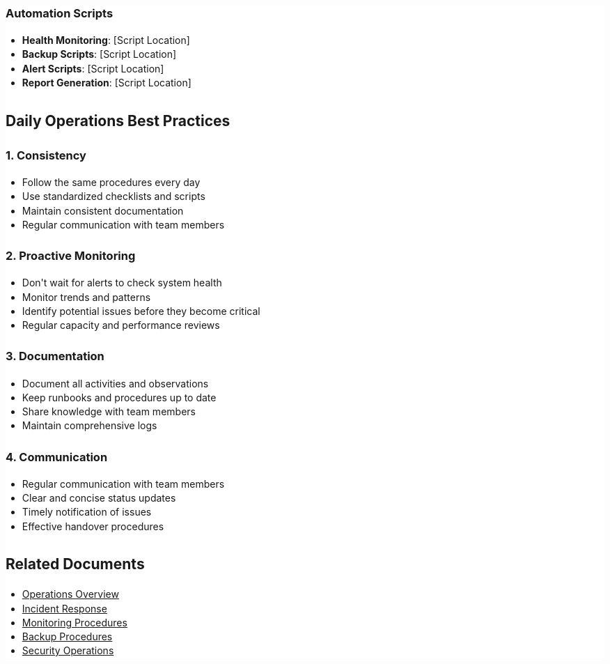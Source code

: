 ### Automation Scripts
- **Health Monitoring**: [Script Location]
- **Backup Scripts**: [Script Location]
- **Alert Scripts**: [Script Location]
- **Report Generation**: [Script Location]

## Daily Operations Best Practices

### 1. Consistency
- Follow the same procedures every day
- Use standardized checklists and scripts
- Maintain consistent documentation
- Regular communication with team members

### 2. Proactive Monitoring
- Don't wait for alerts to check system health
- Monitor trends and patterns
- Identify potential issues before they become critical
- Regular capacity and performance reviews

### 3. Documentation
- Document all activities and observations
- Keep runbooks and procedures up to date
- Share knowledge with team members
- Maintain comprehensive logs

### 4. Communication
- Regular communication with team members
- Clear and concise status updates
- Timely notification of issues
- Effective handover procedures

## Related Documents

- [Operations Overview](./README.md)
- [Incident Response](../emergency/incident-response.md)
- [Monitoring Procedures](../monitoring/health-checks.md)
- [Backup Procedures](./backup-procedures.md)
- [Security Operations](./security-operations.md)